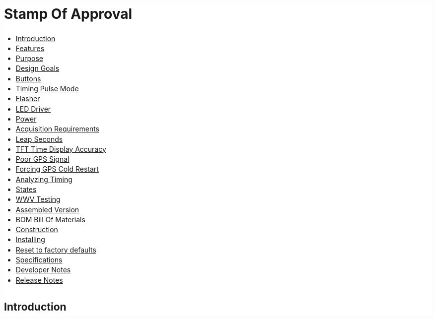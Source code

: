 # Stamp Of Approval

* [Introduction](#introduction)
* [Features](#features)
* [Purpose](#purpose)
* [Design Goals](#design-goals)
* [Buttons](#buttons)
* [Timing Pulse Mode](#timing-pulse-mode)
* [Flasher](#flasher)
* [LED Driver](#led-driver)
* [Power](#power)
* [Acquisition Requirements](#acquisition-requirements)
* [Leap Seconds](#leap-seconds)
* [TFT Time Display Accuracy](#tft-time-display-accuracy)
* [Poor GPS Signal](#poor-GPS-Signal)
* [Forcing GPS Cold Restart](#forcing-gps-cold-restart)
* [Analyzing Timing](#analyzing-timing)
* [States](#atates)
* [WWV Testing](#wwv-testing)
* [Assembled Version](#assembled-version)
* [BOM Bill Of Materials](#bom-bill-of-materials)
* [Construction](#construction)
* [Installing](#installing)
* [Reset to factory defaults](#reset-to-factory-defaults)
* [Specifications](#specifications)
* [Developer Notes](#developer-notes)
* [Release Notes](#release-notes)


## Introduction
